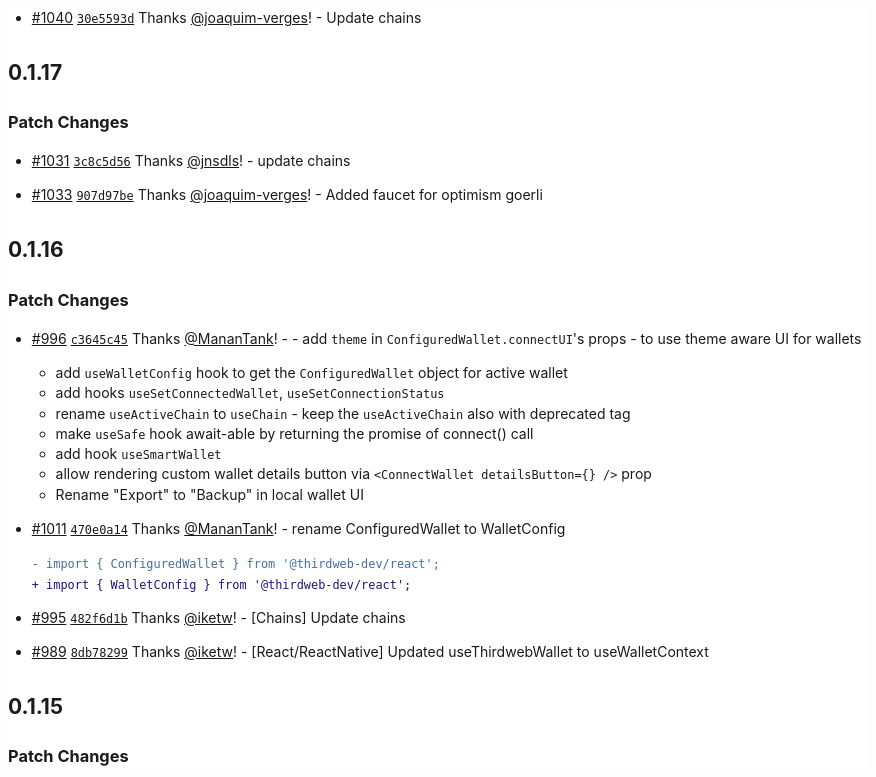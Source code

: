 - [#1040](https://github.com/thirdweb-dev/js/pull/1040) [`30e5593d`](https://github.com/thirdweb-dev/js/commit/30e5593dd1ce9abd809ad216a1cfce77b897093c) Thanks [@joaquim-verges](https://github.com/joaquim-verges)! - Update chains

## 0.1.17

### Patch Changes

- [#1031](https://github.com/thirdweb-dev/js/pull/1031) [`3c8c5d56`](https://github.com/thirdweb-dev/js/commit/3c8c5d56f2a21c0918fede71061c6745f2956f83) Thanks [@jnsdls](https://github.com/jnsdls)! - update chains

- [#1033](https://github.com/thirdweb-dev/js/pull/1033) [`907d97be`](https://github.com/thirdweb-dev/js/commit/907d97bedef7331148bdfe8b9bf1e19459282e4c) Thanks [@joaquim-verges](https://github.com/joaquim-verges)! - Added faucet for optimism goerli

## 0.1.16

### Patch Changes

- [#996](https://github.com/thirdweb-dev/js/pull/996) [`c3645c45`](https://github.com/thirdweb-dev/js/commit/c3645c451b5e9a0fcf651fa07eb0e31ebf1882ca) Thanks [@MananTank](https://github.com/MananTank)! - - add `theme` in `ConfiguredWallet.connectUI`'s props - to use theme aware UI for wallets

  - add `useWalletConfig` hook to get the `ConfiguredWallet` object for active wallet
  - add hooks `useSetConnectedWallet`, `useSetConnectionStatus`
  - rename `useActiveChain` to `useChain` - keep the `useActiveChain` also with deprecated tag
  - make `useSafe` hook await-able by returning the promise of connect() call
  - add hook `useSmartWallet`
  - allow rendering custom wallet details button via `<ConnectWallet detailsButton={} />` prop
  - Rename "Export" to "Backup" in local wallet UI

- [#1011](https://github.com/thirdweb-dev/js/pull/1011) [`470e0a14`](https://github.com/thirdweb-dev/js/commit/470e0a144db6aa03e7789e231bbdfae43144f0e0) Thanks [@MananTank](https://github.com/MananTank)! - rename ConfiguredWallet to WalletConfig

  ```diff
  - import { ConfiguredWallet } from '@thirdweb-dev/react';
  + import { WalletConfig } from '@thirdweb-dev/react';
  ```

- [#995](https://github.com/thirdweb-dev/js/pull/995) [`482f6d1b`](https://github.com/thirdweb-dev/js/commit/482f6d1b58ac99b331fc750d3eeb6082556fd526) Thanks [@iketw](https://github.com/iketw)! - [Chains] Update chains

- [#989](https://github.com/thirdweb-dev/js/pull/989) [`8db78299`](https://github.com/thirdweb-dev/js/commit/8db78299ea6cfb51d93b91bb1a351644a83c73d2) Thanks [@iketw](https://github.com/iketw)! - [React/ReactNative] Updated useThirdwebWallet to useWalletContext

## 0.1.15

### Patch Changes
